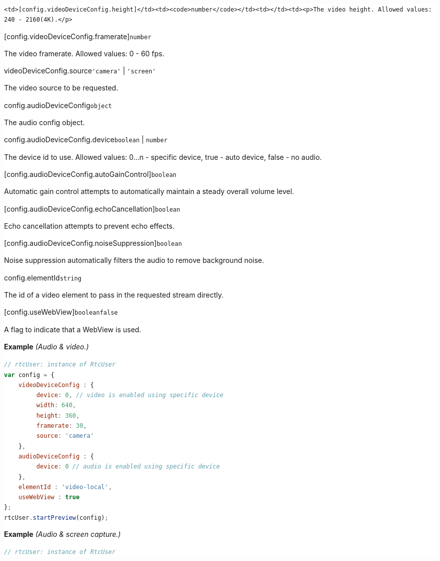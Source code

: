     <td>[config.videoDeviceConfig.height]</td><td><code>number</code></td><td></td><td><p>The video height. Allowed values: 240 - 2160(4K).</p>
</td>
    </tr><tr>
    <td>[config.videoDeviceConfig.framerate]</td><td><code>number</code></td><td></td><td><p>The video framerate. Allowed values: 0 - 60 fps.</p>
</td>
    </tr><tr>
    <td>videoDeviceConfig.source</td><td><code>&#x27;camera&#x27;</code> | <code>&#x27;screen&#x27;</code></td><td></td><td><p>The video source to be requested.</p>
</td>
    </tr><tr>
    <td>config.audioDeviceConfig</td><td><code>object</code></td><td></td><td><p>The audio config object.</p>
</td>
    </tr><tr>
    <td>config.audioDeviceConfig.device</td><td><code>boolean</code> | <code>number</code></td><td></td><td><p>The device id to use. Allowed values: 0...n - specific device, true - auto device, false - no audio.</p>
</td>
    </tr><tr>
    <td>[config.audioDeviceConfig.autoGainControl]</td><td><code>boolean</code></td><td></td><td><p>Automatic gain control attempts to automatically maintain a steady overall volume level.</p>
</td>
    </tr><tr>
    <td>[config.audioDeviceConfig.echoCancellation]</td><td><code>boolean</code></td><td></td><td><p>Echo cancellation attempts to prevent echo effects.</p>
</td>
    </tr><tr>
    <td>[config.audioDeviceConfig.noiseSuppression]</td><td><code>boolean</code></td><td></td><td><p>Noise suppression automatically filters the audio to remove background noise.</p>
</td>
    </tr><tr>
    <td>config.elementId</td><td><code>string</code></td><td></td><td><p>The id of a video element to pass in the requested stream directly.</p>
</td>
    </tr><tr>
    <td>[config.useWebView]</td><td><code>boolean</code></td><td><code>false</code></td><td><p>A flag to indicate that a WebView is used.</p>
</td>
    </tr>  </tbody>
</table>

**Example** *(Audio &amp; video.)*  
```js
// rtcUser: instance of RtcUser
var config = {
    videoDeviceConfig : {
         device: 0, // video is enabled using specific device
         width: 640,
         height: 360,
         framerate: 30,
         source: 'camera'
    },
    audioDeviceConfig : {
         device: 0 // audio is enabled using specific device
    },
    elementId : 'video-local',
    useWebView : true
};
rtcUser.startPreview(config);
```
**Example** *(Audio &amp; screen capture.)*  
```js
// rtcUser: instance of RtcUser
```